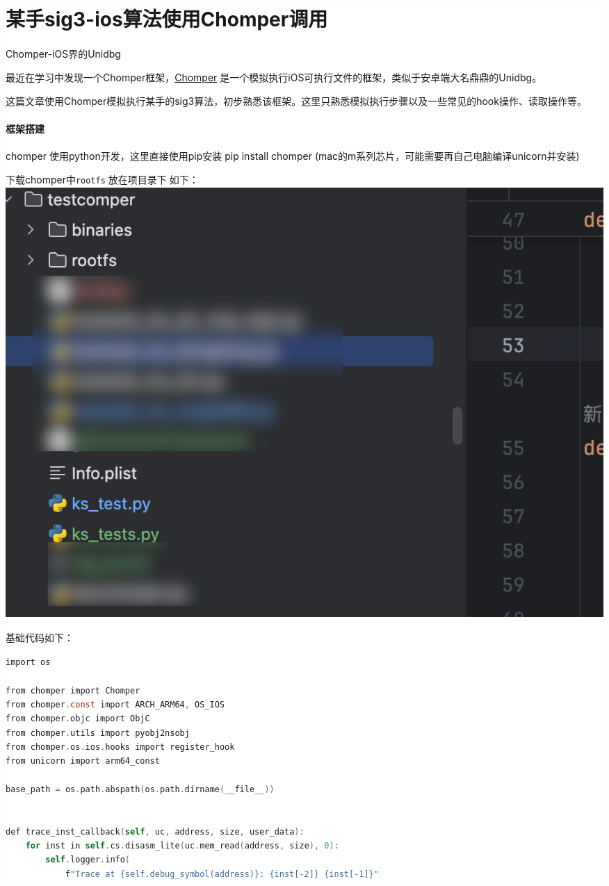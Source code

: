# 某手sig3-ios算法使用Chomper调用

Chomper-iOS界的Unidbg

最近在学习中发现一个Chomper框架，[Chomper](https://github.com/sledgeh4w/chomper) 是一个模拟执行iOS可执行文件的框架，类似于安卓端大名鼎鼎的Unidbg。

这篇文章使用Chomper模拟执行某手的sig3算法，初步熟悉该框架。这里只熟悉模拟执行步骤以及一些常见的hook操作、读取操作等。

#### 框架搭建

chomper 使用python开发，这里直接使用pip安装 pip install chomper (mac的m系列芯片，可能需要再自己电脑编译unicorn并安装)

下载chomper中`rootfs`​ 放在项目录下  如下：![image](assets/image-20250220163317-2b04q9a.png)​

基础代码如下：

```objectivec
import os

from chomper import Chomper
from chomper.const import ARCH_ARM64, OS_IOS
from chomper.objc import ObjC
from chomper.utils import pyobj2nsobj
from chomper.os.ios.hooks import register_hook
from unicorn import arm64_const

base_path = os.path.abspath(os.path.dirname(__file__))


def trace_inst_callback(self, uc, address, size, user_data):
    for inst in self.cs.disasm_lite(uc.mem_read(address, size), 0):
        self.logger.info(
            f"Trace at {self.debug_symbol(address)}: {inst[-2]} {inst[-1]}"
```